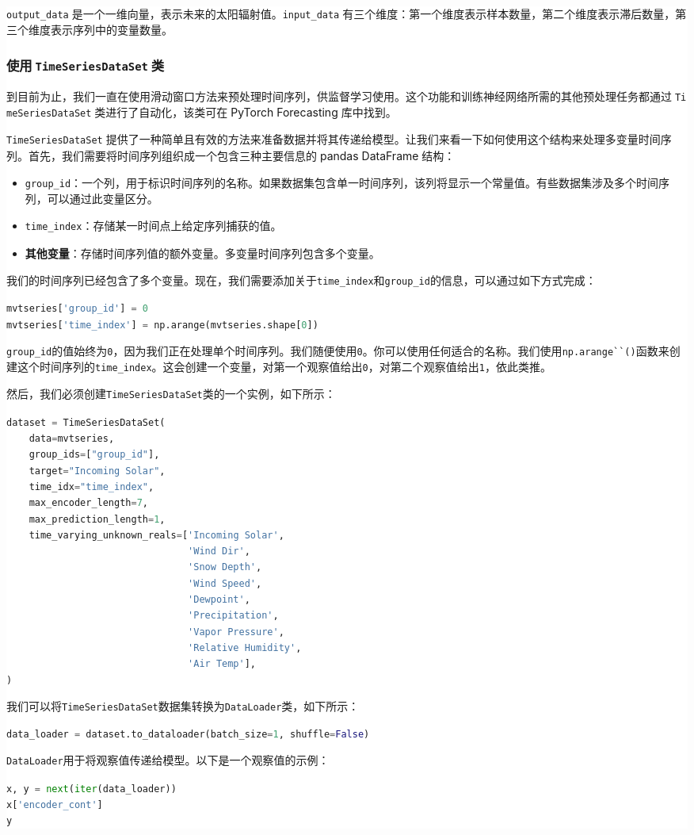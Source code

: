 `output_data` 是一个一维向量，表示未来的太阳辐射值。`input_data` 有三个维度：第一个维度表示样本数量，第二个维度表示滞后数量，第三个维度表示序列中的变量数量。

### 使用 `TimeSeriesDataSet` 类

到目前为止，我们一直在使用滑动窗口方法来预处理时间序列，供监督学习使用。这个功能和训练神经网络所需的其他预处理任务都通过 `TimeSeriesDataSet` 类进行了自动化，该类可在 PyTorch Forecasting 库中找到。

`TimeSeriesDataSet` 提供了一种简单且有效的方法来准备数据并将其传递给模型。让我们来看一下如何使用这个结构来处理多变量时间序列。首先，我们需要将时间序列组织成一个包含三种主要信息的 pandas DataFrame 结构：

+   `group_id`：一个列，用于标识时间序列的名称。如果数据集包含单一时间序列，该列将显示一个常量值。有些数据集涉及多个时间序列，可以通过此变量区分。

+   `time_index`：存储某一时间点上给定序列捕获的值。

+   **其他变量**：存储时间序列值的额外变量。多变量时间序列包含多个变量。

我们的时间序列已经包含了多个变量。现在，我们需要添加关于`time_index`和`group_id`的信息，可以通过如下方式完成：

```py
mvtseries['group_id'] = 0
mvtseries['time_index'] = np.arange(mvtseries.shape[0])
```

`group_id`的值始终为`0`，因为我们正在处理单个时间序列。我们随便使用`0`。你可以使用任何适合的名称。我们使用`np.arange``()`函数来创建这个时间序列的`time_index`。这会创建一个变量，对第一个观察值给出`0`，对第二个观察值给出`1`，依此类推。

然后，我们必须创建`TimeSeriesDataSet`类的一个实例，如下所示：

```py
dataset = TimeSeriesDataSet(
    data=mvtseries,
    group_ids=["group_id"],
    target="Incoming Solar",
    time_idx="time_index",
    max_encoder_length=7,
    max_prediction_length=1,
    time_varying_unknown_reals=['Incoming Solar',
                                'Wind Dir',
                                'Snow Depth',
                                'Wind Speed',
                                'Dewpoint',
                                'Precipitation',
                                'Vapor Pressure',
                                'Relative Humidity',
                                'Air Temp'],
)
```

我们可以将`TimeSeriesDataSet`数据集转换为`DataLoader`类，如下所示：

```py
data_loader = dataset.to_dataloader(batch_size=1, shuffle=False)
```

`DataLoader`用于将观察值传递给模型。以下是一个观察值的示例：

```py
x, y = next(iter(data_loader))
x['encoder_cont']
y
```
